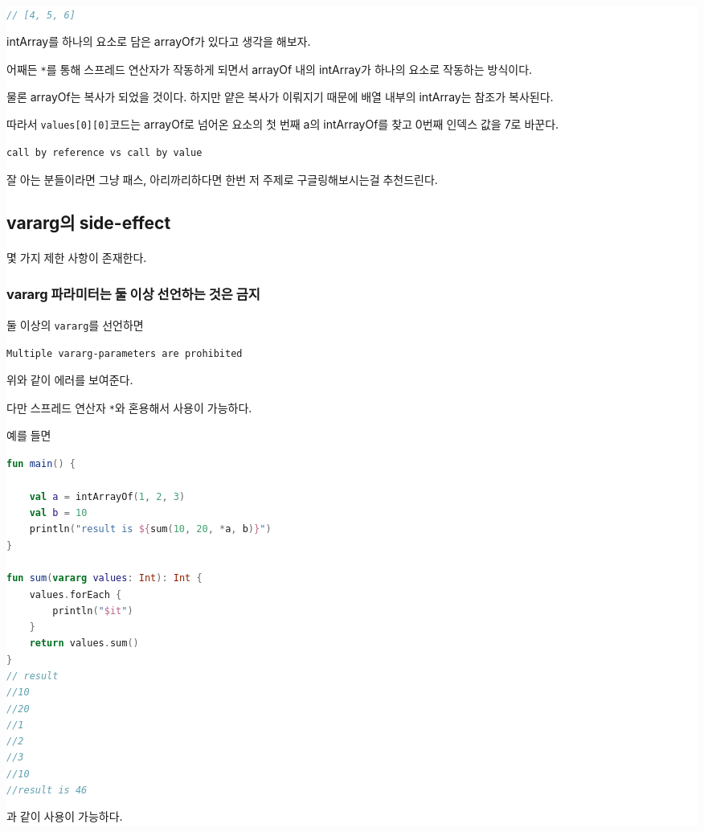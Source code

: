 ```kotlin
// [4, 5, 6]
```

intArray를 하나의 요소로 담은 arrayOf가 있다고 생각을 해보자.

어째든 `*`를 통해 스프레드 연산자가 작동하게 되면서 arrayOf 내의 intArray가 하나의 요소로 작동하는 방식이다.

물론 arrayOf는 복사가 되었을 것이다. 하지만 얕은 복사가 이뤄지기 때문에 배열 내부의 intArray는 참조가 복사된다.

따라서 `values[0][0]`코드는 arrayOf로 넘어온 요소의 첫 번째 a의 intArrayOf를 찾고 0번째 인덱스 값을 7로 바꾼다.

`call by reference vs call by value`

잘 아는 분들이라면 그냥 패스, 아리까리하다면 한번 저 주제로 구글링해보시는걸 추천드린다.

## vararg의 side-effect

몇 가지 제한 사항이 존재한다.

### vararg 파라미터는 둘 이상 선언하는 것은 금지

둘 이상의 `vararg`를 선언하면

```
Multiple vararg-parameters are prohibited
```
위와 같이 에러를 보여준다.

다만 스프레드 연산자 `*`와 혼용해서 사용이 가능하다.

예를 들면

```kotlin
fun main() {

    val a = intArrayOf(1, 2, 3)
    val b = 10
    println("result is ${sum(10, 20, *a, b)}")
}

fun sum(vararg values: Int): Int {
    values.forEach {
        println("$it")
    }
    return values.sum()
}
// result
//10
//20
//1
//2
//3
//10
//result is 46
```
과 같이 사용이 가능하다.
